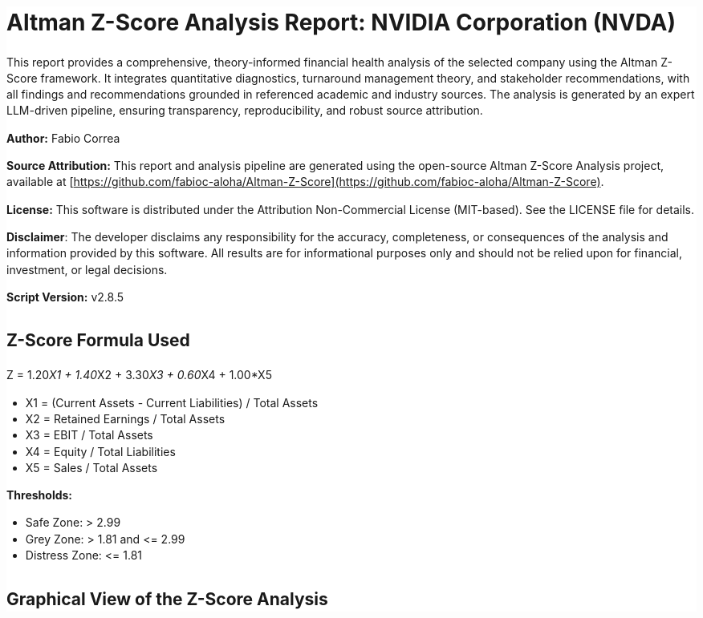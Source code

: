 # Altman Z-Score Analysis Report: NVIDIA Corporation (NVDA)

This report provides a comprehensive, theory-informed financial health analysis of the selected company using the Altman Z-Score framework. It integrates quantitative diagnostics, turnaround management theory, and stakeholder recommendations, with all findings and recommendations grounded in referenced academic and industry sources. The analysis is generated by an expert LLM-driven pipeline, ensuring transparency, reproducibility, and robust source attribution.

**Author:** Fabio Correa

**Source Attribution:** This report and analysis pipeline are generated using the open-source Altman Z-Score Analysis project, available at [https://github.com/fabioc-aloha/Altman-Z-Score](https://github.com/fabioc-aloha/Altman-Z-Score).

**License:** This software is distributed under the Attribution Non-Commercial License (MIT-based). See the LICENSE file for details.

**Disclaimer**: The developer disclaims any responsibility for the accuracy, completeness, or consequences of the analysis and information provided by this software. All results are for informational purposes only and should not be relied upon for financial, investment, or legal decisions.

**Script Version:** v2.8.5

## Z-Score Formula Used

Z = 1.20*X1 + 1.40*X2 + 3.30*X3 + 0.60*X4 + 1.00*X5
- X1 = (Current Assets - Current Liabilities) / Total Assets
- X2 = Retained Earnings / Total Assets
- X3 = EBIT / Total Assets
- X4 = Equity / Total Liabilities
- X5 = Sales / Total Assets

**Thresholds:**
- Safe Zone: > 2.99
- Grey Zone: > 1.81 and <= 2.99
- Distress Zone: <= 1.81


## Graphical View of the Z-Score Analysis

